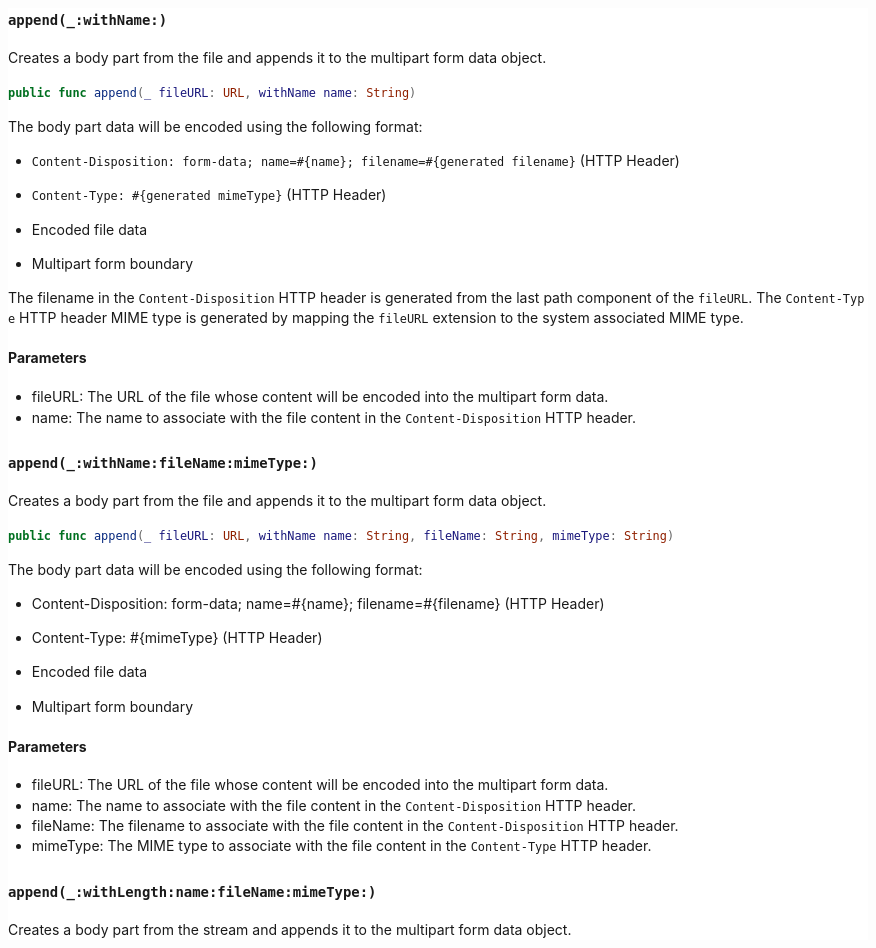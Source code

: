 ### `append(_:withName:)`

Creates a body part from the file and appends it to the multipart form data object.

``` swift
public func append(_ fileURL: URL, withName name: String) 
```

The body part data will be encoded using the following format:

  - `Content-Disposition: form-data; name=#{name}; filename=#{generated filename}` (HTTP Header)

  - `Content-Type: #{generated mimeType}` (HTTP Header)

  - Encoded file data

  - Multipart form boundary

The filename in the `Content-Disposition` HTTP header is generated from the last path component of the
`fileURL`. The `Content-Type` HTTP header MIME type is generated by mapping the `fileURL` extension to the
system associated MIME type.

#### Parameters

  - fileURL: The URL of the file whose content will be encoded into the multipart form data.
  - name: The name to associate with the file content in the `Content-Disposition` HTTP header.

### `append(_:withName:fileName:mimeType:)`

Creates a body part from the file and appends it to the multipart form data object.

``` swift
public func append(_ fileURL: URL, withName name: String, fileName: String, mimeType: String) 
```

The body part data will be encoded using the following format:

  - Content-Disposition: form-data; name=\#{name}; filename=\#{filename} (HTTP Header)

  - Content-Type: \#{mimeType} (HTTP Header)

  - Encoded file data

  - Multipart form boundary

#### Parameters

  - fileURL: The URL of the file whose content will be encoded into the multipart form data.
  - name: The name to associate with the file content in the `Content-Disposition` HTTP header.
  - fileName: The filename to associate with the file content in the `Content-Disposition` HTTP header.
  - mimeType: The MIME type to associate with the file content in the `Content-Type` HTTP header.

### `append(_:withLength:name:fileName:mimeType:)`

Creates a body part from the stream and appends it to the multipart form data object.
